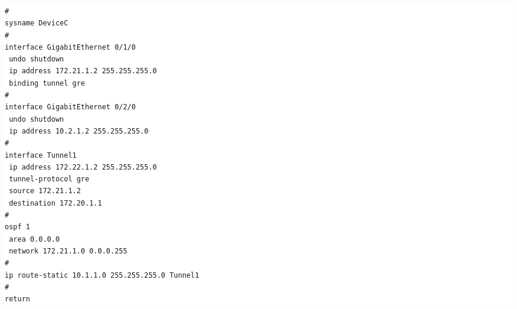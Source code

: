   ```
  #
  sysname DeviceC
  #
  interface GigabitEthernet 0/1/0
   undo shutdown
   ip address 172.21.1.2 255.255.255.0
   binding tunnel gre
  #
  interface GigabitEthernet 0/2/0
   undo shutdown
   ip address 10.2.1.2 255.255.255.0
  #
  interface Tunnel1
   ip address 172.22.1.2 255.255.255.0
   tunnel-protocol gre
   source 172.21.1.2
   destination 172.20.1.1
  #
  ospf 1
   area 0.0.0.0
   network 172.21.1.0 0.0.0.255
  #
  ip route-static 10.1.1.0 255.255.255.0 Tunnel1
  #
  return
  ```
